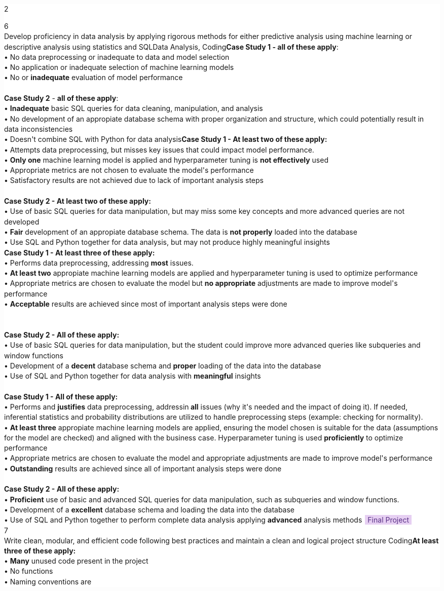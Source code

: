 2</td></tr><tr style="height: 20px"><th id="670324211R5" style="height: 20px;" class="row-headers-background"><div class="row-header-wrapper" style="line-height: 20px">6</div></th><td class="s8" dir="ltr">Develop proficiency in data analysis by applying rigorous methods for either predictive analysis using machine learning or descriptive analysis using statistics and SQL</td><td class="s9" dir="ltr">Data Analysis, Coding</td><td class="s10" dir="ltr"><span style="font-weight:bold;">Case Study 1 - all of these apply</span>:<br>  •  No data preprocessing or inadequate to data and model selection<br>  •  No application or inadequate selection of machine learning models<br>  •  No or <span style="font-weight:bold;">inadequate</span> evaluation of model performance<br><br><span style="font-weight:bold;">Case Study 2</span> - <span style="font-weight:bold;">all of these apply</span>: <br>  •  <span style="font-weight:bold;">Inadequate</span> basic SQL queries for data cleaning, manipulation, and analysis<br>  •  No development of an appropiate database schema with proper organization and structure, which could potentially result in data inconsistencies<br>  •  Doesn&#39;t combine SQL with Python for data analysis</td><td class="s10" dir="ltr"><span style="font-weight:bold;">Case Study 1 - At least two of these apply:<br></span>  •  Attempts data preprocessing, but misses key issues that could impact model performance. <br>  •  <span style="font-weight:bold;">Only one</span> machine learning model is applied and hyperparameter tuning is <span style="font-weight:bold;">not effectively</span> used<br>  •  Appropriate metrics are not chosen to evaluate the model&#39;s performance<br>  •  Satisfactory results are not achieved due to lack of important analysis steps<br><br><span style="font-weight:bold;">Case Study 2 - At least two of these apply:<br></span>  •  Use of basic SQL queries for data manipulation, but may miss some key concepts and more advanced queries are not developed<br>  •  <span style="font-weight:bold;">Fair</span> development of an appropiate database schema. The data is <span style="font-weight:bold;">not properly</span> loaded into the database<br>  • Use SQL and Python together for data analysis, but may not produce highly meaningful insights<br></td><td class="s10" dir="ltr"><span style="font-weight:bold;">Case Study 1 -  At least three of these apply:<br></span>  •  Performs data preprocessing, addressing <span style="font-weight:bold;">most</span> issues. <br>  •  <span style="font-weight:bold;">At least two</span> appropiate machine learning models are applied and hyperparameter tuning is used to optimize performance<br>  •  Appropriate metrics are chosen to evaluate the model but <span style="font-weight:bold;">no appropriate</span> adjustments are made to improve model&#39;s performance<br> •  <span style="font-weight:bold;">Acceptable</span> results are achieved since most of important analysis steps were done <br><br><br><span style="font-weight:bold;">Case Study 2 - All of these apply:<br></span>  •  Use of basic SQL queries for data manipulation, but the student could improve more advanced queries like subqueries and window functions<br>  •  Development of a <span style="font-weight:bold;">decent</span> database schema and <span style="font-weight:bold;">proper</span> loading of the data into the database<br>  • Use of SQL and Python together for data analysis with <span style="font-weight:bold;">meaningful</span> insights<br><br></td><td class="s10" dir="ltr"><span style="font-weight:bold;">Case Study 1 - All of these apply:<br></span>  •  Performs and <span style="font-weight:bold;">justifies</span> data preprocessing, addressin<span style="font-weight:bold;"> all</span> issues (why it&#39;s needed and the impact of doing it). If needed, inferential statistics and probability distributions are utilized to handle preprocessing steps (example: checking for normality).<br>  •  <span style="font-weight:bold;">At least three</span> appropiate machine learning models are applied, ensuring the model chosen is suitable for the data (assumptions for the model are checked) and aligned with the business case. Hyperparameter tuning is used <span style="font-weight:bold;">proficiently</span> to optimize performance<br>  •  Appropriate metrics are chosen to evaluate the model and appropriate adjustments are made to improve model&#39;s performance<br> •  <span style="font-weight:bold;">Outstanding</span> results are achieved since all of important analysis steps were done<br><br><span style="font-weight:bold;">Case Study 2 - All of these apply:<br></span>  •  <span style="font-weight:bold;">Proficient</span> use of basic and advanced SQL queries for data manipulation, such as subqueries and window functions. <br>  •  Development of a <span style="font-weight:bold;">excellent</span> database schema and loading the data into the database<br>  •  Use of SQL and Python together to perform complete data analysis applying <span style="font-weight:bold;">advanced</span> analysis methods</td><td class="s10" dir="ltr"><span class="s11" style="background-color: #e6cff2; color: #5a3286; width: 322.0px; max-width: 322.0px; margin-left: 6.0px;  padding: 1.0px 5.0px 1.0px 5.0px ; ">Final Project</span></td><td class="s10" dir="ltr"></td></tr><tr style="height: 20px"><th id="670324211R6" style="height: 20px;" class="row-headers-background"><div class="row-header-wrapper" style="line-height: 20px">7</div></th><td class="s8">Write clean, modular, and efficient code following best practices and maintain a clean and logical project structure </td><td class="s9" dir="ltr">Coding</td><td class="s10" dir="ltr"><span style="font-weight:bold;">At least three of these apply:</span><br>  •  <span style="font-weight:bold;">Many</span> unused code present in the project<br>  •  No functions<br>  •  Naming conventions are